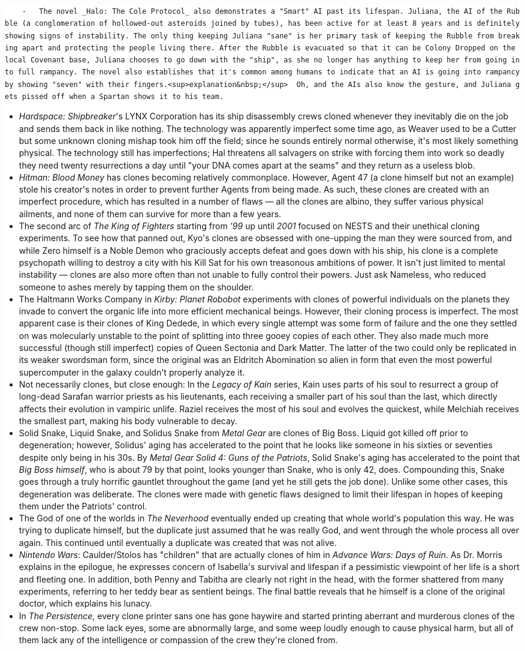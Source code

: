         -   The novel _Halo: The Cole Protocol_ also demonstrates a "Smart" AI past its lifespan. Juliana, the AI of the Rubble (a conglomeration of hollowed-out asteroids joined by tubes), has been active for at least 8 years and is definitely showing signs of instability. The only thing keeping Juliana "sane" is her primary task of keeping the Rubble from breaking apart and protecting the people living there. After the Rubble is evacuated so that it can be Colony Dropped on the local Covenant base, Juliana chooses to go down with the "ship", as she no longer has anything to keep her from going into full rampancy. The novel also establishes that it's common among humans to indicate that an AI is going into rampancy by showing "seven" with their fingers.<sup>explanation&nbsp;</sup>  Oh, and the AIs also know the gesture, and Juliana gets pissed off when a Spartan shows it to his team.
-   _Hardspace: Shipbreaker_'s LYNX Corporation has its ship disassembly crews cloned whenever they inevitably die on the job and sends them back in like nothing. The technology was apparently imperfect some time ago, as Weaver used to be a Cutter but some unknown cloning mishap took him off the field; since he sounds entirely normal otherwise, it's most likely something physical. The technology still has imperfections; Hal threatens all salvagers on strike with forcing them into work so deadly they need twenty resurrections a day until "your DNA comes apart at the seams" and they return as a useless blob.
-   _Hitman: Blood Money_ has clones becoming relatively commonplace. However, Agent 47 (a clone himself but not an example) stole his creator's notes in order to prevent further Agents from being made. As such, these clones are created with an imperfect procedure, which has resulted in a number of flaws — all the clones are albino, they suffer various physical ailments, and none of them can survive for more than a few years.
-   The second arc of _The King of Fighters_ starting from _'99_ up until _2001_ focused on NESTS and their unethical cloning experiments. To see how that panned out, Kyo's clones are obsessed with one-upping the man they were sourced from, and while Zero himself is a Noble Demon who graciously accepts defeat and goes down with his ship, his clone is a complete psychopath willing to destroy a city with his Kill Sat for his own treasonous ambitions of power. It isn't just limited to mental instability — clones are also more often than not unable to fully control their powers. Just ask Nameless, who reduced someone to ashes merely by tapping them on the shoulder.
-   The Haltmann Works Company in _Kirby: Planet Robobot_ experiments with clones of powerful individuals on the planets they invade to convert the organic life into more efficient mechanical beings. However, their cloning process is imperfect. The most apparent case is their clones of King Dedede, in which every single attempt was some form of failure and the one they settled on was molecularly unstable to the point of splitting into three gooey copies of each other. They also made much more successful (though still imperfect) copies of Queen Sectonia and Dark Matter. The latter of the two could only be replicated in its weaker swordsman form, since the original was an Eldritch Abomination so alien in form that even the most powerful supercomputer in the galaxy couldn't properly analyze it.
-   Not necessarily clones, but close enough: In the _Legacy of Kain_ series, Kain uses parts of his soul to resurrect a group of long-dead Sarafan warrior priests as his lieutenants, each receiving a smaller part of his soul than the last, which directly affects their evolution in vampiric unlife. Raziel receives the most of his soul and evolves the quickest, while Melchiah receives the smallest part, making his body vulnerable to decay.
-   Solid Snake, Liquid Snake, and Solidus Snake from _Metal Gear_ are clones of Big Boss. Liquid got killed off prior to degeneration; however, Solidus' aging has accelerated to the point that he looks like someone in his sixties or seventies despite only being in his 30s. By _Metal Gear Solid 4: Guns of the Patriots_, Solid Snake's aging has accelerated to the point that _Big Boss himself_, who is about 79 by that point, looks younger than Snake, who is only 42, does. Compounding this, Snake goes through a truly horrific gauntlet throughout the game (and yet he still gets the job done). Unlike some other cases, this degeneration was deliberate. The clones were made with genetic flaws designed to limit their lifespan in hopes of keeping them under the Patriots' control.
-   The God of one of the worlds in _The Neverhood_ eventually ended up creating that whole world's population this way. He was trying to duplicate himself, but the duplicate just assumed that he was really God, and went through the whole process all over again. This continued until eventually a duplicate was created that was not alive.
-   _Nintendo Wars_: Caulder/Stolos has "children" that are actually clones of him in _Advance Wars: Days of Ruin_. As Dr. Morris explains in the epilogue, he expresses concern of Isabella's survival and lifespan if a pessimistic viewpoint of her life is a short and fleeting one. In addition, both Penny and Tabitha are clearly not right in the head, with the former shattered from many experiments, referring to her teddy bear as sentient beings. The final battle reveals that he himself is a clone of the original doctor, which explains his lunacy.
-   In _The Persistence_, every clone printer sans one has gone haywire and started printing aberrant and murderous clones of the crew non-stop. Some lack eyes, some are abnormally large, and some weep loudly enough to cause physical harm, but all of them lack any of the intelligence or compassion of the crew they're cloned from.